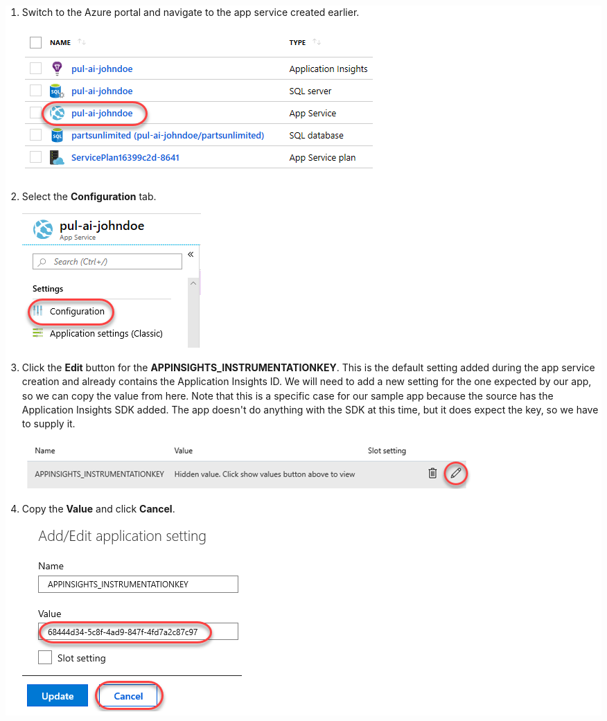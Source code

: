 1. Switch to the Azure portal and navigate to the app service created earlier.

    ![](images/024.png)

1. Select the **Configuration** tab.

    ![](images/025.png)

1. Click the **Edit** button for the **APPINSIGHTS_INSTRUMENTATIONKEY**. This is the default setting added during the app service creation and already contains the Application Insights ID. We will need to add a new setting for the one expected by our app, so we can copy the value from here. Note that this is a specific case for our sample app because the source has the Application Insights SDK added. The app doesn't do anything with the SDK at this time, but it does expect the key, so we have to supply it.

    ![](images/026.png)

1. Copy the **Value** and click **Cancel**.

    ![](images/027.png)
